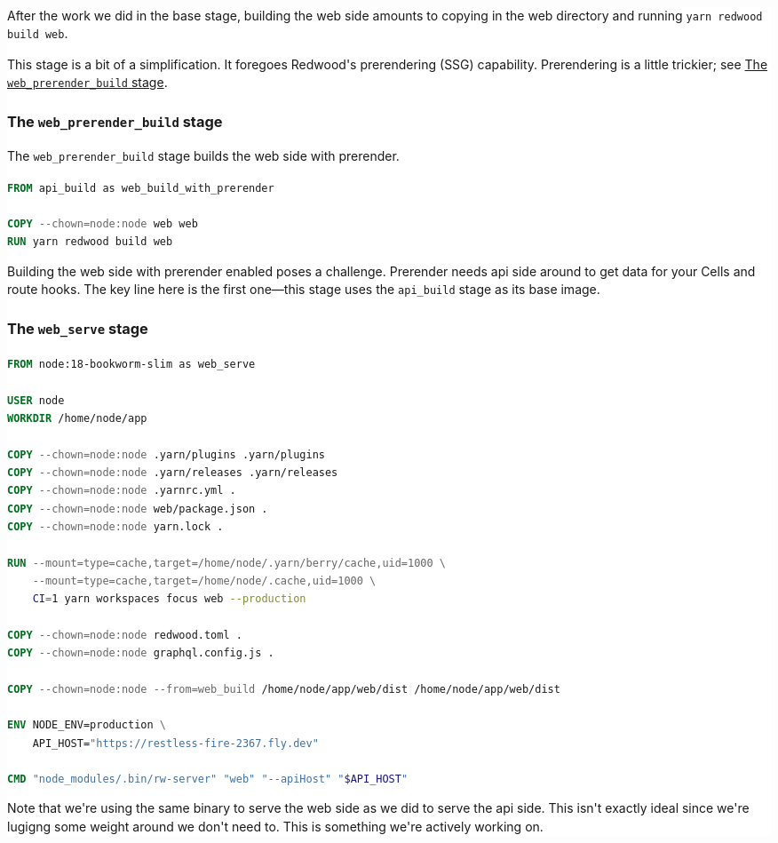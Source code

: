 After the work we did in the base stage, building the web side amounts to copying in the web directory and running `yarn redwood build web`.

This stage is a bit of a simplification.
It foregoes Redwood's prerendering (SSG) capability.
Prerendering is a little trickier; see [The `web_prerender_build` stage](#the-web_prerender_build-stage).

### The `web_prerender_build` stage

The `web_prerender_build` stage builds the web side with prerender.

```Dockerfile
FROM api_build as web_build_with_prerender

COPY --chown=node:node web web
RUN yarn redwood build web
```

Building the web side with prerender enabled poses a challenge.
Prerender needs api side around to get data for your Cells and route hooks.
The key line here is the first one—this stage uses the `api_build` stage as its base image.

### The `web_serve` stage

```Dockerfile
FROM node:18-bookworm-slim as web_serve

USER node
WORKDIR /home/node/app

COPY --chown=node:node .yarn/plugins .yarn/plugins
COPY --chown=node:node .yarn/releases .yarn/releases
COPY --chown=node:node .yarnrc.yml .
COPY --chown=node:node web/package.json .
COPY --chown=node:node yarn.lock .

RUN --mount=type=cache,target=/home/node/.yarn/berry/cache,uid=1000 \
    --mount=type=cache,target=/home/node/.cache,uid=1000 \
    CI=1 yarn workspaces focus web --production

COPY --chown=node:node redwood.toml .
COPY --chown=node:node graphql.config.js .

COPY --chown=node:node --from=web_build /home/node/app/web/dist /home/node/app/web/dist

ENV NODE_ENV=production \
    API_HOST="https://restless-fire-2367.fly.dev"

CMD "node_modules/.bin/rw-server" "web" "--apiHost" "$API_HOST"
```

Note that we're using the same binary to serve the web side as we did to serve the api side.
This isn't exactly ideal since we're lugigng some weight around we don't need to.
This is something we're actively working on.
